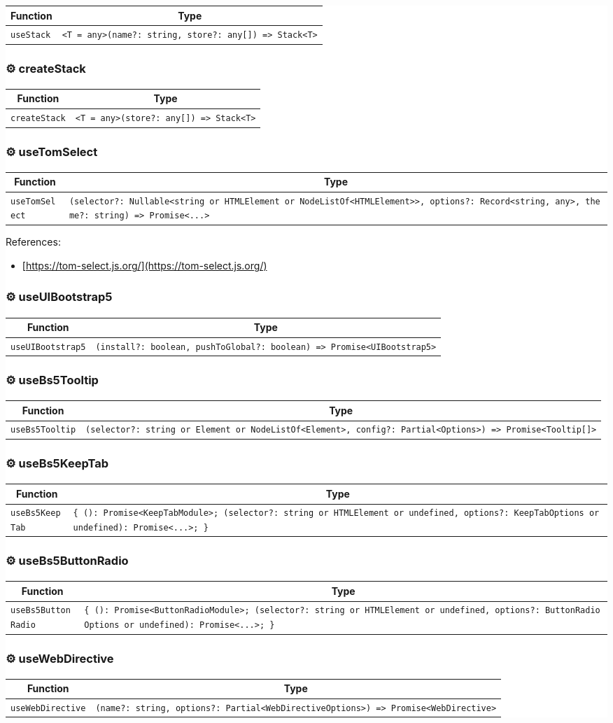| Function | Type |
| ---------- | ---------- |
| `useStack` | `<T = any>(name?: string, store?: any[]) => Stack<T>` |

### :gear: createStack

| Function | Type |
| ---------- | ---------- |
| `createStack` | `<T = any>(store?: any[]) => Stack<T>` |

### :gear: useTomSelect

| Function | Type |
| ---------- | ---------- |
| `useTomSelect` | `(selector?: Nullable<string or HTMLElement or NodeListOf<HTMLElement>>, options?: Record<string, any>, theme?: string) => Promise<...>` |

References:

* [https://tom-select.js.org/](https://tom-select.js.org/)


### :gear: useUIBootstrap5

| Function | Type |
| ---------- | ---------- |
| `useUIBootstrap5` | `(install?: boolean, pushToGlobal?: boolean) => Promise<UIBootstrap5>` |

### :gear: useBs5Tooltip

| Function | Type |
| ---------- | ---------- |
| `useBs5Tooltip` | `(selector?: string or Element or NodeListOf<Element>, config?: Partial<Options>) => Promise<Tooltip[]>` |

### :gear: useBs5KeepTab

| Function | Type |
| ---------- | ---------- |
| `useBs5KeepTab` | `{ (): Promise<KeepTabModule>; (selector?: string or HTMLElement or undefined, options?: KeepTabOptions or undefined): Promise<...>; }` |

### :gear: useBs5ButtonRadio

| Function | Type |
| ---------- | ---------- |
| `useBs5ButtonRadio` | `{ (): Promise<ButtonRadioModule>; (selector?: string or HTMLElement or undefined, options?: ButtonRadioOptions or undefined): Promise<...>; }` |

### :gear: useWebDirective

| Function | Type |
| ---------- | ---------- |
| `useWebDirective` | `(name?: string, options?: Partial<WebDirectiveOptions>) => Promise<WebDirective>` |
